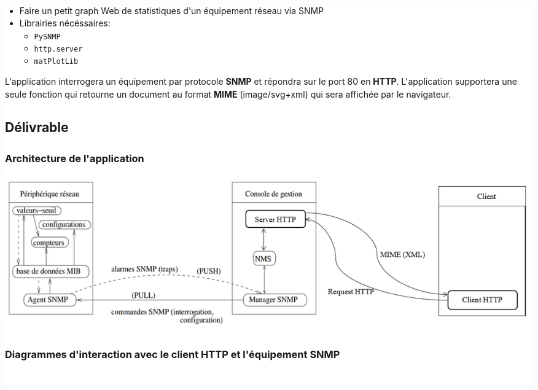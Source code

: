 * Faire un petit graph Web de statistiques d'un équipement réseau via SNMP
* Librairies nécéssaires:
    * `PySNMP`
    * `http.server`
    * `matPlotLib`

L'application interrogera un équipement par protocole **SNMP** et répondra sur le port 80 en **HTTP**. L'application supportera une seule fonction qui retourne un document au format **MIME** (image/svg+xml) qui sera affichée par le navigateur.

## Délivrable

### Architecture de l'application


<a href="/00illustrations/labo6/diag2.png"><img src="/00illustrations/labo6/diag2.png"></a>
<br>

### Diagrammes d'interaction avec le client **HTTP** et l'équipement **SNMP**

<br>
